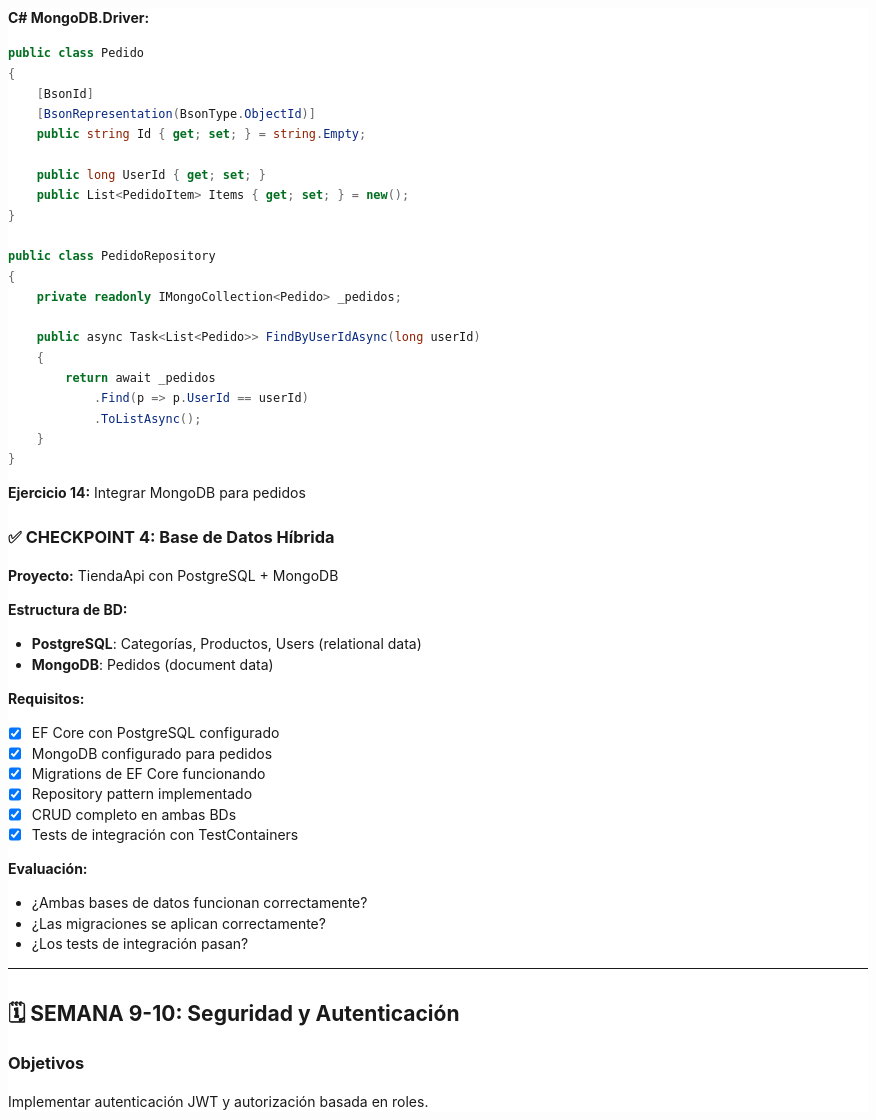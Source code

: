 **C# MongoDB.Driver:**
```csharp
public class Pedido
{
    [BsonId]
    [BsonRepresentation(BsonType.ObjectId)]
    public string Id { get; set; } = string.Empty;
    
    public long UserId { get; set; }
    public List<PedidoItem> Items { get; set; } = new();
}

public class PedidoRepository
{
    private readonly IMongoCollection<Pedido> _pedidos;
    
    public async Task<List<Pedido>> FindByUserIdAsync(long userId)
    {
        return await _pedidos
            .Find(p => p.UserId == userId)
            .ToListAsync();
    }
}
```

**Ejercicio 14:** Integrar MongoDB para pedidos

### ✅ CHECKPOINT 4: Base de Datos Híbrida

**Proyecto:** TiendaApi con PostgreSQL + MongoDB

**Estructura de BD:**
- **PostgreSQL**: Categorías, Productos, Users (relational data)
- **MongoDB**: Pedidos (document data)

**Requisitos:**
- [x] EF Core con PostgreSQL configurado
- [x] MongoDB configurado para pedidos
- [x] Migrations de EF Core funcionando
- [x] Repository pattern implementado
- [x] CRUD completo en ambas BDs
- [x] Tests de integración con TestContainers

**Evaluación:**
- ¿Ambas bases de datos funcionan correctamente?
- ¿Las migraciones se aplican correctamente?
- ¿Los tests de integración pasan?

---

## 🗓️ SEMANA 9-10: Seguridad y Autenticación

### Objetivos
Implementar autenticación JWT y autorización basada en roles.
